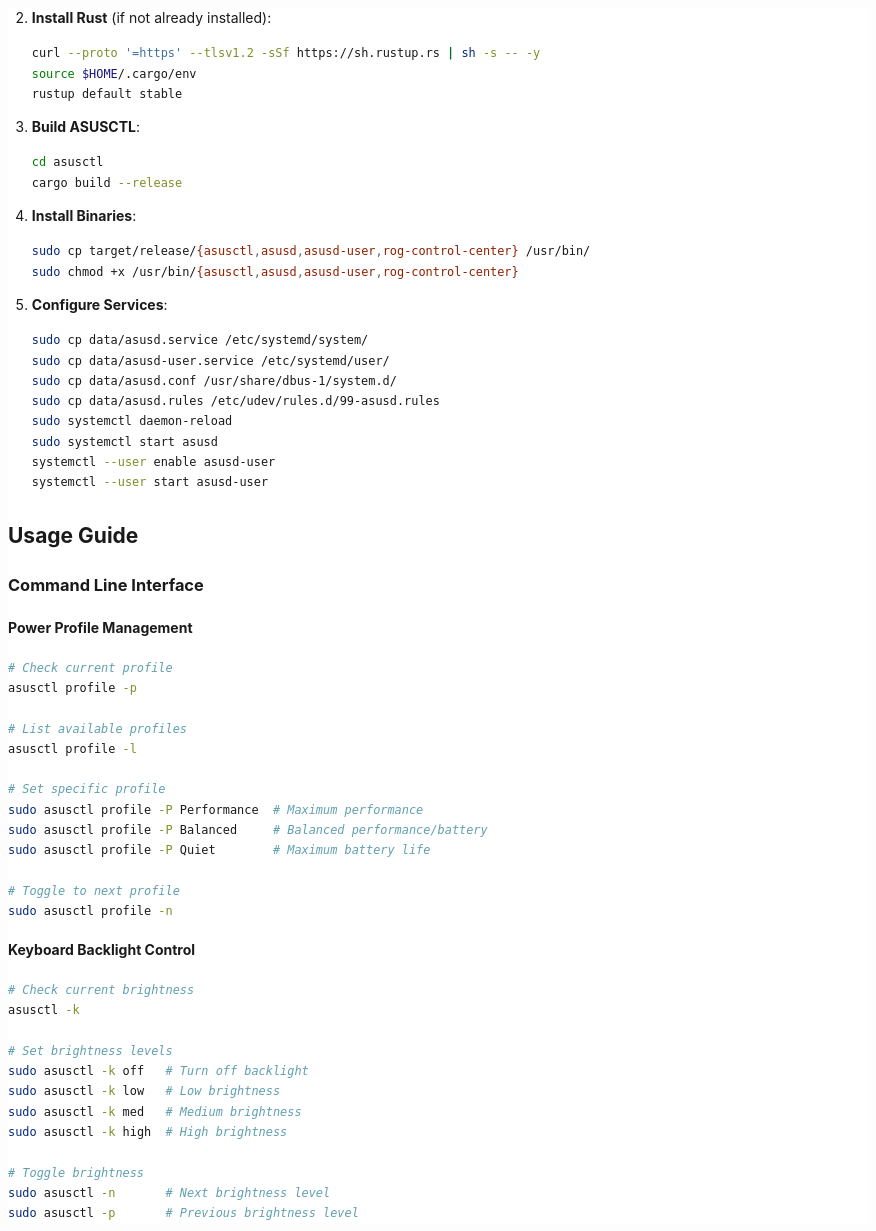 2. **Install Rust** (if not already installed):
   ```bash
   curl --proto '=https' --tlsv1.2 -sSf https://sh.rustup.rs | sh -s -- -y
   source $HOME/.cargo/env
   rustup default stable
   ```

3. **Build ASUSCTL**:
   ```bash
   cd asusctl
   cargo build --release
   ```

4. **Install Binaries**:
   ```bash
   sudo cp target/release/{asusctl,asusd,asusd-user,rog-control-center} /usr/bin/
   sudo chmod +x /usr/bin/{asusctl,asusd,asusd-user,rog-control-center}
   ```

5. **Configure Services**:
   ```bash
   sudo cp data/asusd.service /etc/systemd/system/
   sudo cp data/asusd-user.service /etc/systemd/user/
   sudo cp data/asusd.conf /usr/share/dbus-1/system.d/
   sudo cp data/asusd.rules /etc/udev/rules.d/99-asusd.rules
   sudo systemctl daemon-reload
   sudo systemctl start asusd
   systemctl --user enable asusd-user
   systemctl --user start asusd-user
   ```

## Usage Guide

### Command Line Interface

#### Power Profile Management
```bash
# Check current profile
asusctl profile -p

# List available profiles
asusctl profile -l

# Set specific profile
sudo asusctl profile -P Performance  # Maximum performance
sudo asusctl profile -P Balanced     # Balanced performance/battery
sudo asusctl profile -P Quiet        # Maximum battery life

# Toggle to next profile
sudo asusctl profile -n
```

#### Keyboard Backlight Control
```bash
# Check current brightness
asusctl -k

# Set brightness levels
sudo asusctl -k off   # Turn off backlight
sudo asusctl -k low   # Low brightness
sudo asusctl -k med   # Medium brightness
sudo asusctl -k high  # High brightness

# Toggle brightness
sudo asusctl -n       # Next brightness level
sudo asusctl -p       # Previous brightness level
```